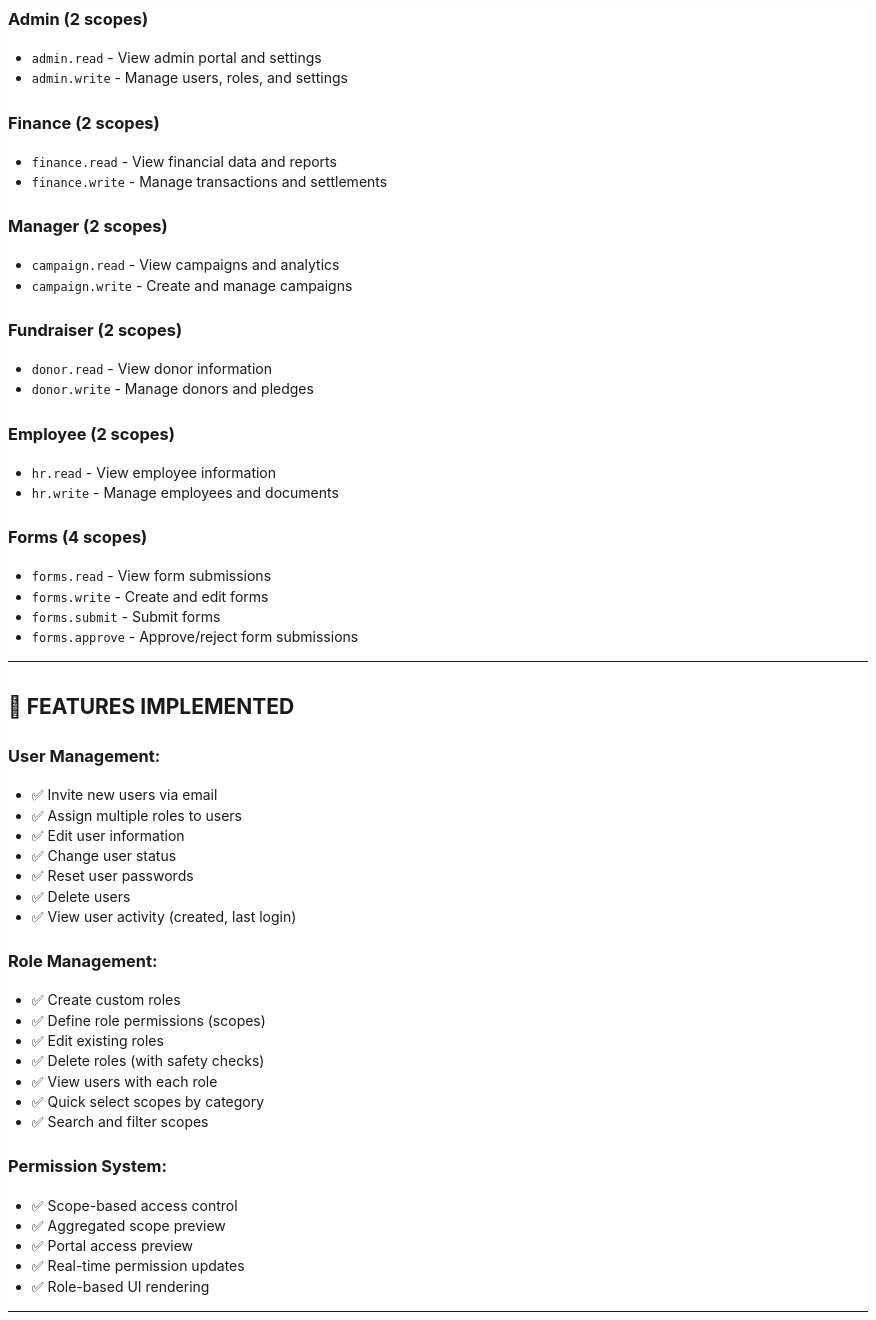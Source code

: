 ### Admin (2 scopes)
- `admin.read` - View admin portal and settings
- `admin.write` - Manage users, roles, and settings

### Finance (2 scopes)
- `finance.read` - View financial data and reports
- `finance.write` - Manage transactions and settlements

### Manager (2 scopes)
- `campaign.read` - View campaigns and analytics
- `campaign.write` - Create and manage campaigns

### Fundraiser (2 scopes)
- `donor.read` - View donor information
- `donor.write` - Manage donors and pledges

### Employee (2 scopes)
- `hr.read` - View employee information
- `hr.write` - Manage employees and documents

### Forms (4 scopes)
- `forms.read` - View form submissions
- `forms.write` - Create and edit forms
- `forms.submit` - Submit forms
- `forms.approve` - Approve/reject form submissions

---

## 🔧 FEATURES IMPLEMENTED

### User Management:
- ✅ Invite new users via email
- ✅ Assign multiple roles to users
- ✅ Edit user information
- ✅ Change user status
- ✅ Reset user passwords
- ✅ Delete users
- ✅ View user activity (created, last login)

### Role Management:
- ✅ Create custom roles
- ✅ Define role permissions (scopes)
- ✅ Edit existing roles
- ✅ Delete roles (with safety checks)
- ✅ View users with each role
- ✅ Quick select scopes by category
- ✅ Search and filter scopes

### Permission System:
- ✅ Scope-based access control
- ✅ Aggregated scope preview
- ✅ Portal access preview
- ✅ Real-time permission updates
- ✅ Role-based UI rendering

---